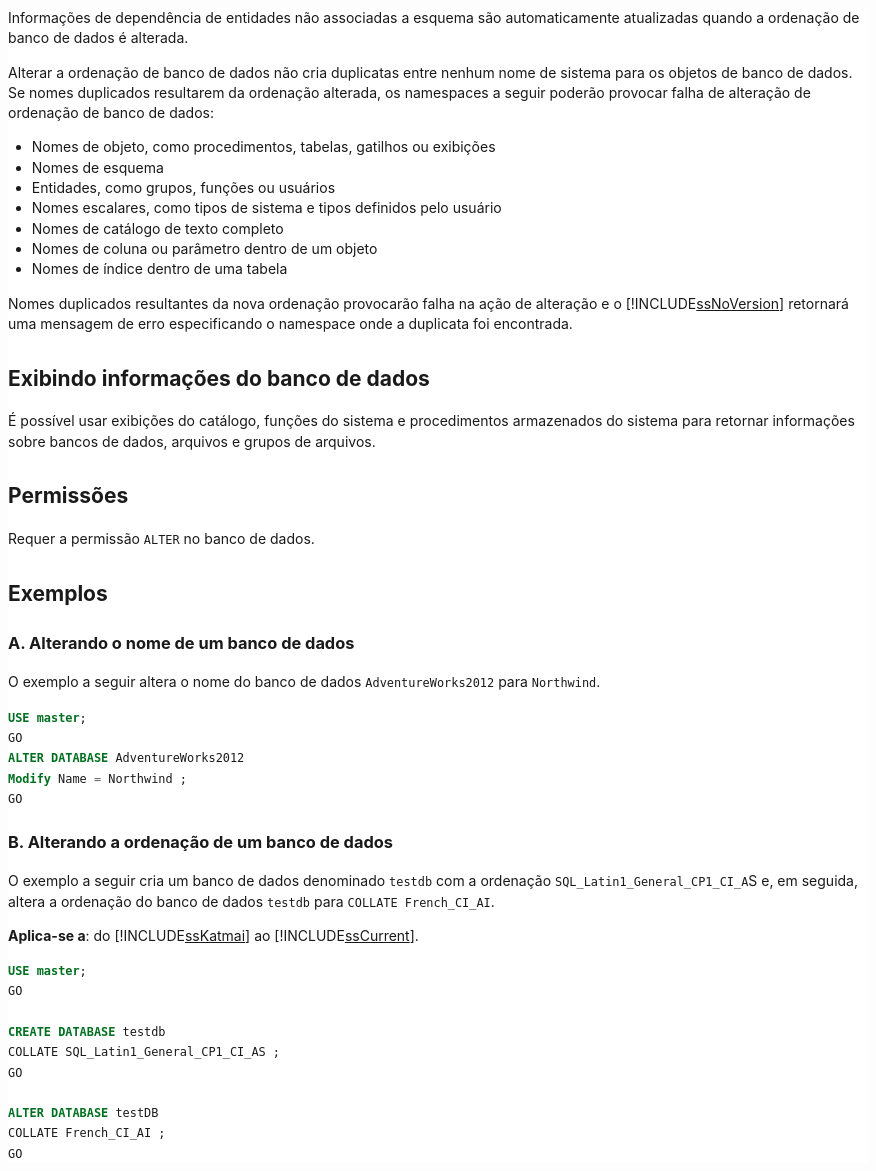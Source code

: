 Informações de dependência de entidades não associadas a esquema são automaticamente atualizadas quando a ordenação de banco de dados é alterada.

Alterar a ordenação de banco de dados não cria duplicatas entre nenhum nome de sistema para os objetos de banco de dados. Se nomes duplicados resultarem da ordenação alterada, os namespaces a seguir poderão provocar falha de alteração de ordenação de banco de dados:

- Nomes de objeto, como procedimentos, tabelas, gatilhos ou exibições
- Nomes de esquema
- Entidades, como grupos, funções ou usuários
- Nomes escalares, como tipos de sistema e tipos definidos pelo usuário
- Nomes de catálogo de texto completo
- Nomes de coluna ou parâmetro dentro de um objeto
- Nomes de índice dentro de uma tabela

Nomes duplicados resultantes da nova ordenação provocarão falha na ação de alteração e o [!INCLUDE[ssNoVersion](../../includes/ssnoversion-md.md)] retornará uma mensagem de erro especificando o namespace onde a duplicata foi encontrada.

## <a name="viewing-database-information"></a>Exibindo informações do banco de dados

É possível usar exibições do catálogo, funções do sistema e procedimentos armazenados do sistema para retornar informações sobre bancos de dados, arquivos e grupos de arquivos.

## <a name="permissions"></a>Permissões

Requer a permissão `ALTER` no banco de dados.

## <a name="examples"></a>Exemplos

### <a name="a-changing-the-name-of-a-database"></a>A. Alterando o nome de um banco de dados

O exemplo a seguir altera o nome do banco de dados `AdventureWorks2012` para `Northwind`.

```sql
USE master;
GO
ALTER DATABASE AdventureWorks2012
Modify Name = Northwind ;
GO
```

### <a name="b-changing-the-collation-of-a-database"></a>B. Alterando a ordenação de um banco de dados

O exemplo a seguir cria um banco de dados denominado `testdb` com a ordenação `SQL_Latin1_General_CP1_CI_A`S e, em seguida, altera a ordenação do banco de dados `testdb` para `COLLATE French_CI_AI`.

**Aplica-se a**: do [!INCLUDE[ssKatmai](../../includes/sskatmai-md.md)] ao [!INCLUDE[ssCurrent](../../includes/sscurrent-md.md)].

```sql
USE master;
GO

CREATE DATABASE testdb
COLLATE SQL_Latin1_General_CP1_CI_AS ;
GO

ALTER DATABASE testDB
COLLATE French_CI_AI ;
GO
```
